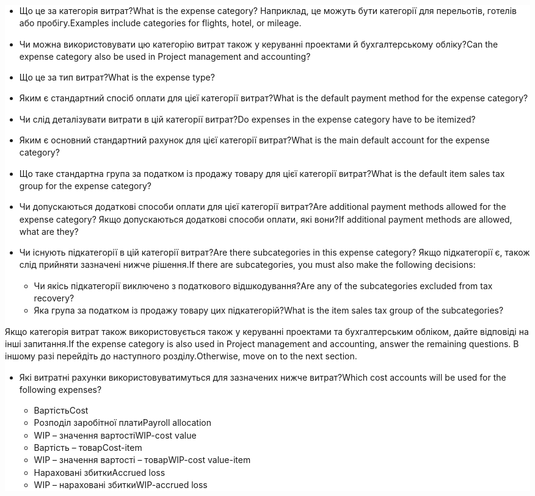 - <span data-ttu-id="e1a63-171">Що це за категорія витрат?</span><span class="sxs-lookup"><span data-stu-id="e1a63-171">What is the expense category?</span></span> <span data-ttu-id="e1a63-172">Наприклад, це можуть бути категорії для перельотів, готелів або пробігу.</span><span class="sxs-lookup"><span data-stu-id="e1a63-172">Examples include categories for flights, hotel, or mileage.</span></span>
- <span data-ttu-id="e1a63-173">Чи можна використовувати цю категорію витрат також у керуванні проектами й бухгалтерському обліку?</span><span class="sxs-lookup"><span data-stu-id="e1a63-173">Can the expense category also be used in Project management and accounting?</span></span>
- <span data-ttu-id="e1a63-174">Що це за тип витрат?</span><span class="sxs-lookup"><span data-stu-id="e1a63-174">What is the expense type?</span></span>
- <span data-ttu-id="e1a63-175">Яким є стандартний спосіб оплати для цієї категорії витрат?</span><span class="sxs-lookup"><span data-stu-id="e1a63-175">What is the default payment method for the expense category?</span></span>
- <span data-ttu-id="e1a63-176">Чи слід деталізувати витрати в цій категорії витрат?</span><span class="sxs-lookup"><span data-stu-id="e1a63-176">Do expenses in the expense category have to be itemized?</span></span>
- <span data-ttu-id="e1a63-177">Яким є основний стандартний рахунок для цієї категорії витрат?</span><span class="sxs-lookup"><span data-stu-id="e1a63-177">What is the main default account for the expense category?</span></span>
- <span data-ttu-id="e1a63-178">Що таке стандартна група за податком із продажу товару для цієї категорії витрат?</span><span class="sxs-lookup"><span data-stu-id="e1a63-178">What is the default item sales tax group for the expense category?</span></span>
- <span data-ttu-id="e1a63-179">Чи допускаються додаткові способи оплати для цієї категорії витрат?</span><span class="sxs-lookup"><span data-stu-id="e1a63-179">Are additional payment methods allowed for the expense category?</span></span> <span data-ttu-id="e1a63-180">Якщо допускаються додаткові способи оплати, які вони?</span><span class="sxs-lookup"><span data-stu-id="e1a63-180">If additional payment methods are allowed, what are they?</span></span>
- <span data-ttu-id="e1a63-181">Чи існують підкатегорії в цій категорії витрат?</span><span class="sxs-lookup"><span data-stu-id="e1a63-181">Are there subcategories in this expense category?</span></span> <span data-ttu-id="e1a63-182">Якщо підкатегорії є, також слід прийняти зазначені нижче рішення.</span><span class="sxs-lookup"><span data-stu-id="e1a63-182">If there are subcategories, you must also make the following decisions:</span></span>

    - <span data-ttu-id="e1a63-183">Чи якісь підкатегорії виключено з податкового відшкодування?</span><span class="sxs-lookup"><span data-stu-id="e1a63-183">Are any of the subcategories excluded from tax recovery?</span></span>
    - <span data-ttu-id="e1a63-184">Яка група за податком із продажу товару цих підкатегорій?</span><span class="sxs-lookup"><span data-stu-id="e1a63-184">What is the item sales tax group of the subcategories?</span></span>

<span data-ttu-id="e1a63-185">Якщо категорія витрат також використовується також у керуванні проектами та бухгалтерським обліком, дайте відповіді на інші запитання.</span><span class="sxs-lookup"><span data-stu-id="e1a63-185">If the expense category is also used in Project management and accounting, answer the remaining questions.</span></span> <span data-ttu-id="e1a63-186">В іншому разі перейдіть до наступного розділу.</span><span class="sxs-lookup"><span data-stu-id="e1a63-186">Otherwise, move on to the next section.</span></span>

- <span data-ttu-id="e1a63-187">Які витратні рахунки використовуватимуться для зазначених нижче витрат?</span><span class="sxs-lookup"><span data-stu-id="e1a63-187">Which cost accounts will be used for the following expenses?</span></span>

    - <span data-ttu-id="e1a63-188">Вартість</span><span class="sxs-lookup"><span data-stu-id="e1a63-188">Cost</span></span>
    - <span data-ttu-id="e1a63-189">Розподіл заробітної плати</span><span class="sxs-lookup"><span data-stu-id="e1a63-189">Payroll allocation</span></span>
    - <span data-ttu-id="e1a63-190">WIP – значення вартості</span><span class="sxs-lookup"><span data-stu-id="e1a63-190">WIP-cost value</span></span>
    - <span data-ttu-id="e1a63-191">Вартість – товар</span><span class="sxs-lookup"><span data-stu-id="e1a63-191">Cost-item</span></span>
    - <span data-ttu-id="e1a63-192">WIP – значення вартості – товар</span><span class="sxs-lookup"><span data-stu-id="e1a63-192">WIP-cost value-item</span></span>
    - <span data-ttu-id="e1a63-193">Нараховані збитки</span><span class="sxs-lookup"><span data-stu-id="e1a63-193">Accrued loss</span></span>
    - <span data-ttu-id="e1a63-194">WIP – нараховані збитки</span><span class="sxs-lookup"><span data-stu-id="e1a63-194">WIP-accrued loss</span></span>
